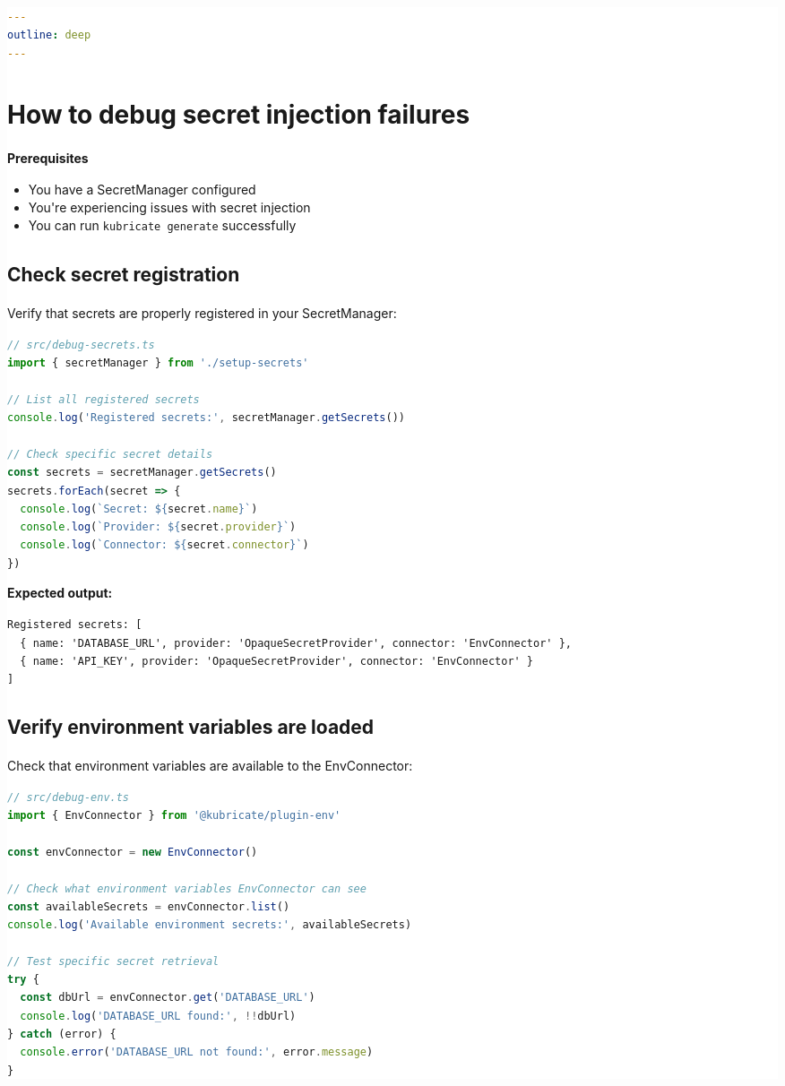 ```yaml
---
outline: deep
---
```


# How to debug secret injection failures

**Prerequisites**
- You have a SecretManager configured
- You're experiencing issues with secret injection
- You can run `kubricate generate` successfully

## Check secret registration

Verify that secrets are properly registered in your SecretManager:

```ts
// src/debug-secrets.ts
import { secretManager } from './setup-secrets'

// List all registered secrets
console.log('Registered secrets:', secretManager.getSecrets())

// Check specific secret details
const secrets = secretManager.getSecrets()
secrets.forEach(secret => {
  console.log(`Secret: ${secret.name}`)
  console.log(`Provider: ${secret.provider}`)
  console.log(`Connector: ${secret.connector}`)
})
```

**Expected output:**
```
Registered secrets: [
  { name: 'DATABASE_URL', provider: 'OpaqueSecretProvider', connector: 'EnvConnector' },
  { name: 'API_KEY', provider: 'OpaqueSecretProvider', connector: 'EnvConnector' }
]
```

## Verify environment variables are loaded

Check that environment variables are available to the EnvConnector:

```ts
// src/debug-env.ts
import { EnvConnector } from '@kubricate/plugin-env'

const envConnector = new EnvConnector()

// Check what environment variables EnvConnector can see
const availableSecrets = envConnector.list()
console.log('Available environment secrets:', availableSecrets)

// Test specific secret retrieval
try {
  const dbUrl = envConnector.get('DATABASE_URL')
  console.log('DATABASE_URL found:', !!dbUrl)
} catch (error) {
  console.error('DATABASE_URL not found:', error.message)
}
```
